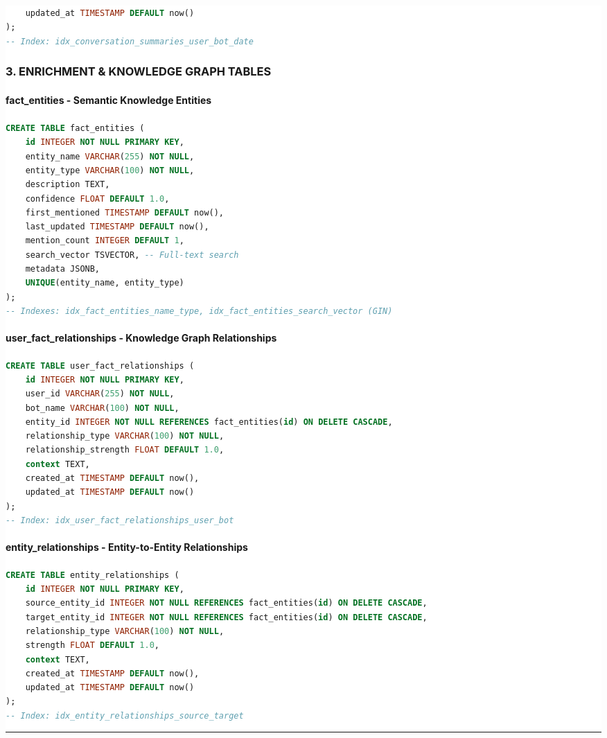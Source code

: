 ```sql
    updated_at TIMESTAMP DEFAULT now()
);
-- Index: idx_conversation_summaries_user_bot_date
```

### **3. ENRICHMENT & KNOWLEDGE GRAPH TABLES**

#### **fact_entities** - Semantic Knowledge Entities
```sql
CREATE TABLE fact_entities (
    id INTEGER NOT NULL PRIMARY KEY,
    entity_name VARCHAR(255) NOT NULL,
    entity_type VARCHAR(100) NOT NULL,
    description TEXT,
    confidence FLOAT DEFAULT 1.0,
    first_mentioned TIMESTAMP DEFAULT now(),
    last_updated TIMESTAMP DEFAULT now(),
    mention_count INTEGER DEFAULT 1,
    search_vector TSVECTOR, -- Full-text search
    metadata JSONB,
    UNIQUE(entity_name, entity_type)
);
-- Indexes: idx_fact_entities_name_type, idx_fact_entities_search_vector (GIN)
```

#### **user_fact_relationships** - Knowledge Graph Relationships
```sql
CREATE TABLE user_fact_relationships (
    id INTEGER NOT NULL PRIMARY KEY,
    user_id VARCHAR(255) NOT NULL,
    bot_name VARCHAR(100) NOT NULL,
    entity_id INTEGER NOT NULL REFERENCES fact_entities(id) ON DELETE CASCADE,
    relationship_type VARCHAR(100) NOT NULL,
    relationship_strength FLOAT DEFAULT 1.0,
    context TEXT,
    created_at TIMESTAMP DEFAULT now(),
    updated_at TIMESTAMP DEFAULT now()
);
-- Index: idx_user_fact_relationships_user_bot
```

#### **entity_relationships** - Entity-to-Entity Relationships
```sql
CREATE TABLE entity_relationships (
    id INTEGER NOT NULL PRIMARY KEY,
    source_entity_id INTEGER NOT NULL REFERENCES fact_entities(id) ON DELETE CASCADE,
    target_entity_id INTEGER NOT NULL REFERENCES fact_entities(id) ON DELETE CASCADE,
    relationship_type VARCHAR(100) NOT NULL,
    strength FLOAT DEFAULT 1.0,
    context TEXT,
    created_at TIMESTAMP DEFAULT now(),
    updated_at TIMESTAMP DEFAULT now()
);
-- Index: idx_entity_relationships_source_target
```

---